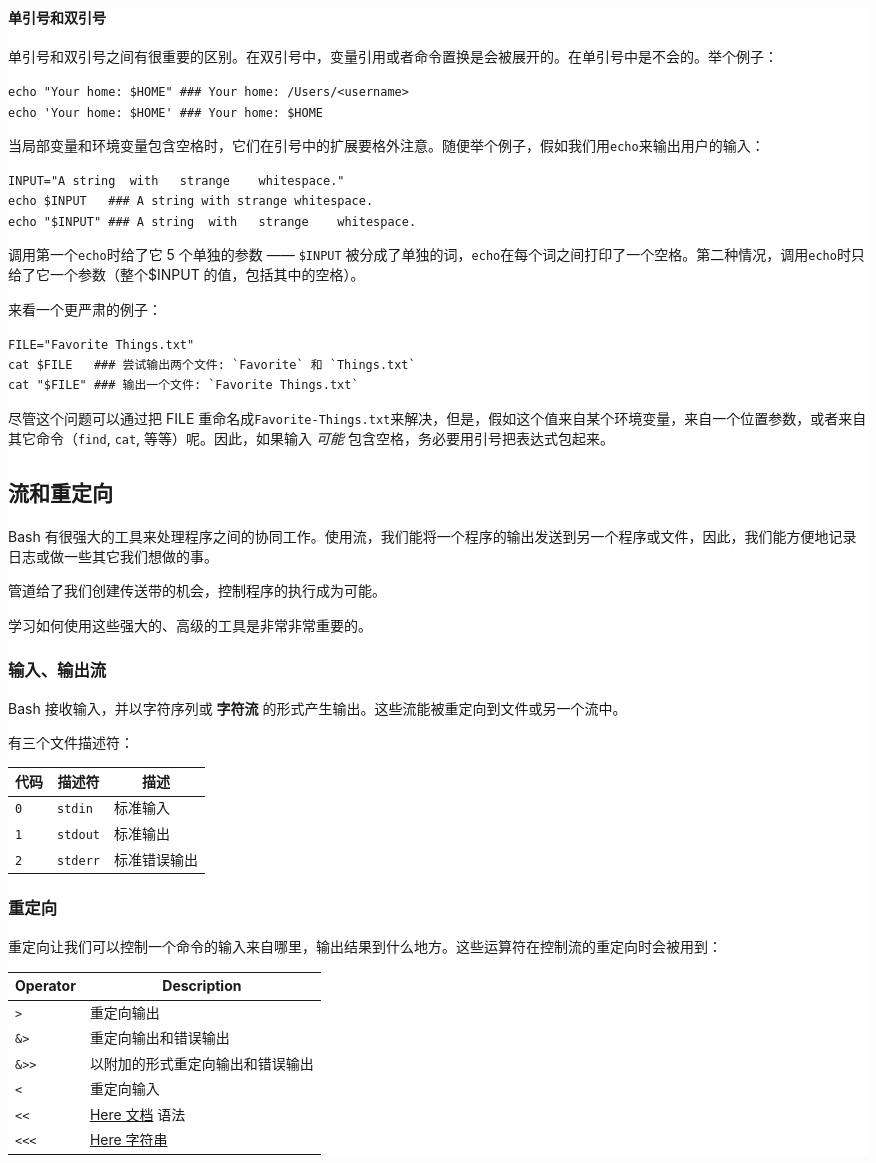 #### 单引号和双引号

单引号和双引号之间有很重要的区别。在双引号中，变量引用或者命令置换是会被展开的。在单引号中是不会的。举个例子：

```shell
echo "Your home: $HOME" ### Your home: /Users/<username>
echo 'Your home: $HOME' ### Your home: $HOME
```

当局部变量和环境变量包含空格时，它们在引号中的扩展要格外注意。随便举个例子，假如我们用`echo`来输出用户的输入：

```shell
INPUT="A string  with   strange    whitespace."
echo $INPUT   ### A string with strange whitespace.
echo "$INPUT" ### A string  with   strange    whitespace.
```

调用第一个`echo`时给了它 5 个单独的参数 —— `$INPUT` 被分成了单独的词，`echo`在每个词之间打印了一个空格。第二种情况，调用`echo`时只给了它一个参数（整个\$INPUT 的值，包括其中的空格）。

来看一个更严肃的例子：

```shell
FILE="Favorite Things.txt"
cat $FILE   ### 尝试输出两个文件: `Favorite` 和 `Things.txt`
cat "$FILE" ### 输出一个文件: `Favorite Things.txt`
```

尽管这个问题可以通过把 FILE 重命名成`Favorite-Things.txt`来解决，但是，假如这个值来自某个环境变量，来自一个位置参数，或者来自其它命令（`find`, `cat`, 等等）呢。因此，如果输入 _可能_ 包含空格，务必要用引号把表达式包起来。

## 流和重定向

Bash 有很强大的工具来处理程序之间的协同工作。使用流，我们能将一个程序的输出发送到另一个程序或文件，因此，我们能方便地记录日志或做一些其它我们想做的事。

管道给了我们创建传送带的机会，控制程序的执行成为可能。

学习如何使用这些强大的、高级的工具是非常非常重要的。

### 输入、输出流

Bash 接收输入，并以字符序列或 **字符流** 的形式产生输出。这些流能被重定向到文件或另一个流中。

有三个文件描述符：

| 代码 | 描述符   | 描述         |
| ---- | -------- | ------------ |
| `0`  | `stdin`  | 标准输入     |
| `1`  | `stdout` | 标准输出     |
| `2`  | `stderr` | 标准错误输出 |

### 重定向

重定向让我们可以控制一个命令的输入来自哪里，输出结果到什么地方。这些运算符在控制流的重定向时会被用到：

| Operator | Description                                                   |
| -------- | ------------------------------------------------------------- |
| `>`      | 重定向输出                                                    |
| `&>`     | 重定向输出和错误输出                                          |
| `&>>`    | 以附加的形式重定向输出和错误输出                              |
| `<`      | 重定向输入                                                    |
| `<<`     | [Here 文档](http://tldp.org/LDP/abs/html/here-docs.html) 语法 |
| `<<<`    | [Here 字符串](http://www.tldp.org/LDP/abs/html/x17837.html)   |
